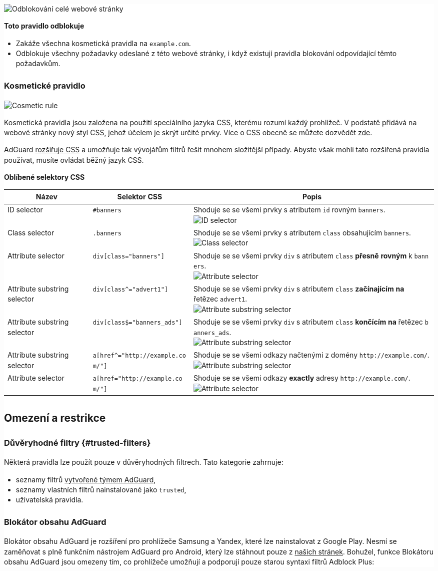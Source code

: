 ![Odblokování celé webové stránky](https://cdn.adtidy.org/content/kb/ad_blocker/general/4_unblock_entire_website.svg)

**Toto pravidlo odblokuje**

- Zakáže všechna kosmetická pravidla na `example.com`.
- Odblokuje všechny požadavky odeslané z této webové stránky, i když existují pravidla blokování odpovídající těmto požadavkům.

### Kosmetické pravidlo

![Cosmetic rule](https://cdn.adtidy.org/content/kb/ad_blocker/general/5_cosmetic_rules.svg)

Kosmetická pravidla jsou založena na použití speciálního jazyka CSS, kterému rozumí každý prohlížeč. V podstatě přidává na webové stránky nový styl CSS, jehož účelem je skrýt určité prvky. Více o CSS obecně se můžete dozvědět [zde](https://developer.mozilla.org/en-US/docs/Learn/CSS/Introduction_to_CSS/Selectors).

AdGuard [rozšiřuje CSS](#extended-css-selectors) a umožňuje tak vývojářům filtrů řešit mnohem složitější případy. Abyste však mohli tato rozšířená pravidla používat, musíte ovládat běžný jazyk CSS.

**Oblíbené selektory CSS**

| Název                        | Selektor CSS                     | Popis                                                                                                                                                                                                                  |
| ---------------------------- | -------------------------------- | ---------------------------------------------------------------------------------------------------------------------------------------------------------------------------------------------------------------------- |
| ID selector                  | `#banners`                       | Shoduje se se všemi prvky s atributem `id` rovným `banners`.<br/>![ID selector](https://cdn.adtidy.org/public/Adguard/kb/en/rules_syntax/css_id_selector.png)                                                    |
| Class selector               | `.banners`                       | Shoduje se se všemi prvky s atributem `class` obsahujícím `banners`.<br/>![Class selector](https://cdn.adtidy.org/public/Adguard/kb/en/rules_syntax/css_class_selector.png)                                      |
| Attribute selector           | `div[class="banners"]`           | Shoduje se se všemi prvky `div` s atributem `class` **přesně rovným** k `banners`.<br/>![Attribute selector](https://cdn.adtidy.org/public/Adguard/kb/en/rules_syntax/css_class_attr.png)                        |
| Attribute substring selector | `div[class^="advert1"]`          | Shoduje se se všemi prvky `div` s atributem `class` **začínajícím na** řetězec `advert1`.<br/>![Attribute substring selector](https://cdn.adtidy.org/public/Adguard/kb/en/rules_syntax/css_class_attr_start.png) |
| Attribute substring selector | `div[class$="banners_ads"]`      | Shoduje se se všemi prvky `div` s atributem `class` **končícím na** řetězec `banners_ads`.<br/>![Attribute substring selector](https://cdn.adtidy.org/public/Adguard/kb/en/rules_syntax/css_class_attr_end.png)  |
| Attribute substring selector | `a[href^="http://example.com/"]` | Shoduje se se všemi odkazy načtenými z domény `http://example.com/`.<br/>![Attribute substring selector](https://cdn.adtidy.org/public/Adguard/kb/en/rules_syntax/css_attr_start.png)                            |
| Attribute selector           | `a[href="http://example.com/"]`  | Shoduje se se všemi odkazy **exactly** adresy `http://example.com/`.<br/>![Attribute selector](https://cdn.adtidy.org/public/Adguard/kb/en/rules_syntax/css_attr_equal.png)                                      |

## Omezení a restrikce

### Důvěryhodné filtry {#trusted-filters}

Některá pravidla lze použít pouze v důvěryhodných filtrech. Tato kategorie zahrnuje:

- seznamy filtrů [vytvořené týmem AdGuard](../adguard-filters),
- seznamy vlastních filtrů nainstalované jako `trusted`,
- uživatelská pravidla.

### Blokátor obsahu AdGuard

Blokátor obsahu AdGuard je rozšíření pro prohlížeče Samsung a Yandex, které lze nainstalovat z Google Play. Nesmí se zaměňovat s plně funkčním nástrojem AdGuard pro Android, který lze stáhnout pouze z [našich stránek](https://adguard.com/adguard-android/overview.html). Bohužel, funkce Blokátoru obsahu AdGuard jsou omezeny tím, co prohlížeče umožňují a podporují pouze starou syntaxi filtrů Adblock Plus:

